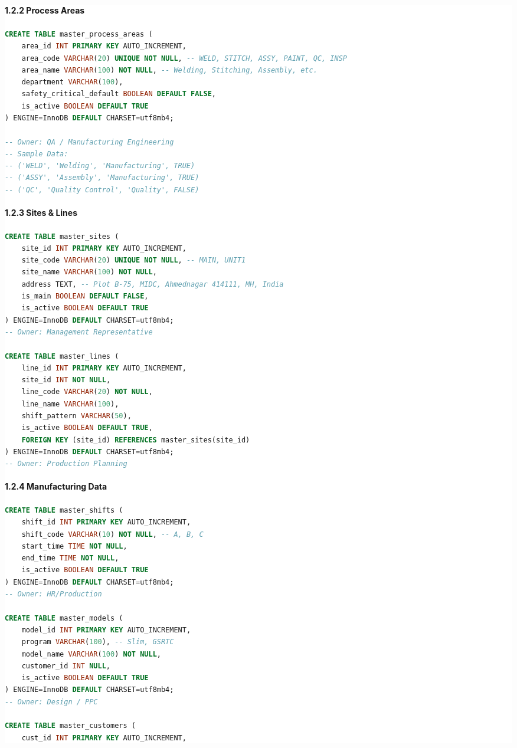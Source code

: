 #### 1.2.2 Process Areas
```sql
CREATE TABLE master_process_areas (
    area_id INT PRIMARY KEY AUTO_INCREMENT,
    area_code VARCHAR(20) UNIQUE NOT NULL, -- WELD, STITCH, ASSY, PAINT, QC, INSP
    area_name VARCHAR(100) NOT NULL, -- Welding, Stitching, Assembly, etc.
    department VARCHAR(100),
    safety_critical_default BOOLEAN DEFAULT FALSE,
    is_active BOOLEAN DEFAULT TRUE
) ENGINE=InnoDB DEFAULT CHARSET=utf8mb4;

-- Owner: QA / Manufacturing Engineering
-- Sample Data:
-- ('WELD', 'Welding', 'Manufacturing', TRUE)
-- ('ASSY', 'Assembly', 'Manufacturing', TRUE) 
-- ('QC', 'Quality Control', 'Quality', FALSE)
```

#### 1.2.3 Sites & Lines
```sql
CREATE TABLE master_sites (
    site_id INT PRIMARY KEY AUTO_INCREMENT,
    site_code VARCHAR(20) UNIQUE NOT NULL, -- MAIN, UNIT1
    site_name VARCHAR(100) NOT NULL,
    address TEXT, -- Plot B-75, MIDC, Ahmednagar 414111, MH, India
    is_main BOOLEAN DEFAULT FALSE,
    is_active BOOLEAN DEFAULT TRUE
) ENGINE=InnoDB DEFAULT CHARSET=utf8mb4;
-- Owner: Management Representative

CREATE TABLE master_lines (
    line_id INT PRIMARY KEY AUTO_INCREMENT,
    site_id INT NOT NULL,
    line_code VARCHAR(20) NOT NULL,
    line_name VARCHAR(100),
    shift_pattern VARCHAR(50),
    is_active BOOLEAN DEFAULT TRUE,
    FOREIGN KEY (site_id) REFERENCES master_sites(site_id)
) ENGINE=InnoDB DEFAULT CHARSET=utf8mb4;
-- Owner: Production Planning
```

#### 1.2.4 Manufacturing Data
```sql
CREATE TABLE master_shifts (
    shift_id INT PRIMARY KEY AUTO_INCREMENT,
    shift_code VARCHAR(10) NOT NULL, -- A, B, C
    start_time TIME NOT NULL,
    end_time TIME NOT NULL,
    is_active BOOLEAN DEFAULT TRUE
) ENGINE=InnoDB DEFAULT CHARSET=utf8mb4;
-- Owner: HR/Production

CREATE TABLE master_models (
    model_id INT PRIMARY KEY AUTO_INCREMENT,
    program VARCHAR(100), -- Slim, GSRTC
    model_name VARCHAR(100) NOT NULL,
    customer_id INT NULL,
    is_active BOOLEAN DEFAULT TRUE
) ENGINE=InnoDB DEFAULT CHARSET=utf8mb4;
-- Owner: Design / PPC

CREATE TABLE master_customers (
    cust_id INT PRIMARY KEY AUTO_INCREMENT,
```